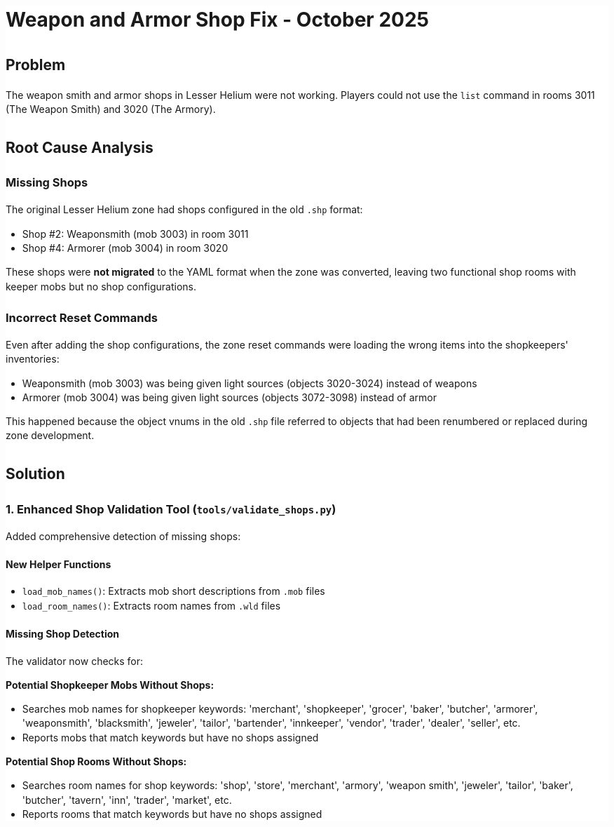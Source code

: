 # Weapon and Armor Shop Fix - October 2025

## Problem
The weapon smith and armor shops in Lesser Helium were not working. Players could not use the `list` command in rooms 3011 (The Weapon Smith) and 3020 (The Armory).

## Root Cause Analysis

### Missing Shops
The original Lesser Helium zone had shops configured in the old `.shp` format:
- Shop #2: Weaponsmith (mob 3003) in room 3011
- Shop #4: Armorer (mob 3004) in room 3020

These shops were **not migrated** to the YAML format when the zone was converted, leaving two functional shop rooms with keeper mobs but no shop configurations.

### Incorrect Reset Commands
Even after adding the shop configurations, the zone reset commands were loading the wrong items into the shopkeepers' inventories:
- Weaponsmith (mob 3003) was being given light sources (objects 3020-3024) instead of weapons
- Armorer (mob 3004) was being given light sources (objects 3072-3098) instead of armor

This happened because the object vnums in the old `.shp` file referred to objects that had been renumbered or replaced during zone development.

## Solution

### 1. Enhanced Shop Validation Tool (`tools/validate_shops.py`)

Added comprehensive detection of missing shops:

#### New Helper Functions
- `load_mob_names()`: Extracts mob short descriptions from `.mob` files
- `load_room_names()`: Extracts room names from `.wld` files

#### Missing Shop Detection
The validator now checks for:

**Potential Shopkeeper Mobs Without Shops:**
- Searches mob names for shopkeeper keywords: 'merchant', 'shopkeeper', 'grocer', 'baker', 'butcher', 'armorer', 'weaponsmith', 'blacksmith', 'jeweler', 'tailor', 'bartender', 'innkeeper', 'vendor', 'trader', 'dealer', 'seller', etc.
- Reports mobs that match keywords but have no shops assigned

**Potential Shop Rooms Without Shops:**
- Searches room names for shop keywords: 'shop', 'store', 'merchant', 'armory', 'weapon smith', 'jeweler', 'tailor', 'baker', 'butcher', 'tavern', 'inn', 'trader', 'market', etc.
- Reports rooms that match keywords but have no shops assigned
